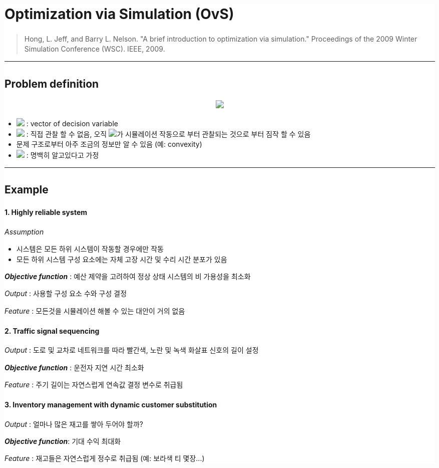 #  Optimization via Simulation (OvS)
  
>Hong, L. Jeff, and Barry L. Nelson. "A brief introduction to optimization via simulation." Proceedings of the 2009 Winter Simulation Conference (WSC). IEEE, 2009.
----
##  Problem definition
  
  
<p align="center"><img src="https://latex.codecogs.com/gif.latex?&#x5C;min%20&#x5C;{g(&#x5C;mathbf{x})=&#x5C;mathbf{E_x}[Y(&#x5C;mathbf{x})]&#x5C;},%20&#x5C;mathbf{x}&#x5C;in&#x5C;Theta%20&#x5C;subset%20&#x5C;mathcal{R}^d"/></p>  
  
  
- <img src="https://latex.codecogs.com/gif.latex?&#x5C;mathbf{x}"/> : vector of decision variable
- <img src="https://latex.codecogs.com/gif.latex?g(&#x5C;mathbf{x})"/> : 직접 관찰 할 수 없음, 오직 <img src="https://latex.codecogs.com/gif.latex?Y(&#x5C;mathbf{x})"/>가 시뮬레이션 작동으로 부터 관찰되는 것으로 부터 짐작 할 수 있음
-  문제 구조로부터 아주 조금의 정보만 알 수 있음 (예: convexity)
-  <img src="https://latex.codecogs.com/gif.latex?&#x5C;Theta"/> : 명백히 알고있다고 가정
  
  
----
##  Example
  
####  1. Highly reliable system
  
*Assumption*
- 시스템은 모든 하위 시스템이 작동할 경우에만 작동
- 모든 하위 시스템 구성 요소에는 자체 고장 시간 및 수리 시간 분포가 있음
  
***Objective function*** : 예산 제약을 고려하여 정상 상태 시스템의 비 가용성을 최소화
  
*Output* : 사용할 구성 요소 수와 구성 결정
  
*Feature* : 모든것을 시뮬레이션 해볼 수 있는 대안이 거의 없음
  
  
  
####  2. Traffic signal sequencing
  
  
*Output* : 도로 및 교차로 네트워크를 따라 빨간색, 노란 및 녹색 화살표 신호의 길이 설정
  
***Objective function*** : 운전자 지연 시간 최소화
  
*Feature* : 주기 길이는 자연스럽게 연속값 결정 변수로 취급됨
  
  
  
####  3. Inventory management with dynamic customer substitution 
  
  
*Output* : 얼마나 많은 재고를 쌓아 두어야 할까?
  
***Objective function***: 기대 수익 최대화
  
*Feature* : 재고들은 자연스럽게 정수로 취급됨 (예: 보라색 티 몇장...) 
  